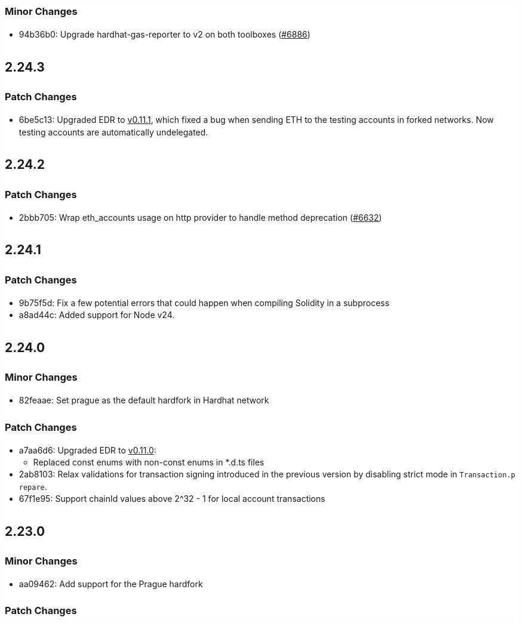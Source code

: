 ### Minor Changes

- 94b36b0: Upgrade hardhat-gas-reporter to v2 on both toolboxes ([#6886](https://github.com/NomicFoundation/hardhat/pull/6886))

## 2.24.3

### Patch Changes

- 6be5c13: Upgraded EDR to [v0.11.1](https://github.com/NomicFoundation/edr/releases/tag/%40nomicfoundation%2Fedr%400.11.1), which fixed a bug when sending ETH to the testing accounts in forked networks. Now testing accounts are automatically undelegated.

## 2.24.2

### Patch Changes

- 2bbb705: Wrap eth_accounts usage on http provider to handle method deprecation ([#6632](https://github.com/NomicFoundation/hardhat/issues/6632))

## 2.24.1

### Patch Changes

- 9b75f5d: Fix a few potential errors that could happen when compiling Solidity in a subprocess
- a8ad44c: Added support for Node v24.

## 2.24.0

### Minor Changes

- 82feaae: Set prague as the default hardfork in Hardhat network

### Patch Changes

- a7aa6d6: Upgraded EDR to [v0.11.0](https://github.com/NomicFoundation/edr/releases/tag/%40nomicfoundation%2Fedr%400.11.0):
  - Replaced const enums with non-const enums in \*.d.ts files
- 2ab8103: Relax validations for transaction signing introduced in the previous version by disabling strict mode in `Transaction.prepare`.
- 67f1e95: Support chainId values above 2^32 - 1 for local account transactions

## 2.23.0

### Minor Changes

- aa09462: Add support for the Prague hardfork

### Patch Changes
